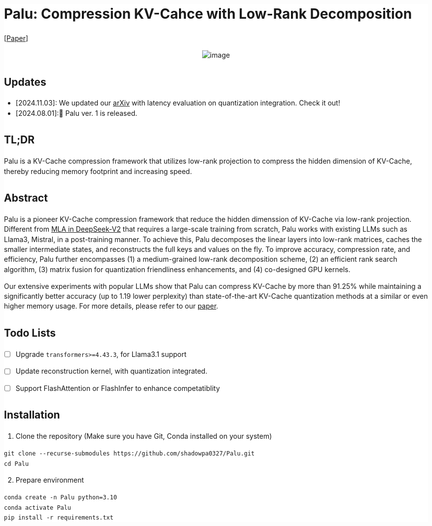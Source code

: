 # Palu: Compression KV-Cahce with Low-Rank Decomposition
[[Paper](https://arxiv.org/abs/2407.21118)]

<div align='center'>
<img width="100%" alt="image" src="img/palu_idea.png"> 
</div>

## Updates
- [2024.11.03]: We updated our [arXiv](https://arxiv.org/pdf/2407.21118) with latency evaluation on quantization integration. Check it out!
- [2024.08.01]:🚀 Palu ver. 1 is released.

## TL;DR
Palu is a KV-Cache compression framework that utilizes low-rank projection to compress the hidden dimension of KV-Cache, thereby reducing memory footprint and increasing speed.

## Abstract
Palu is a pioneer KV-Cache compression framework that reduce the hidden dimenssion of KV-Cache via low-rank projection.
Different from [MLA in DeepSeek-V2](https://arxiv.org/abs/2405.04434) that requires a large-scale training from scratch, Palu works with existing LLMs such as Llama3, Mistral, in a post-training manner.
To achieve this, Palu decomposes the linear layers into low-rank matrices, caches the smaller intermediate states, and reconstructs the full keys and values on the fly. To improve accuracy, compression rate, and efficiency, Palu further encompasses (1) a medium-grained low-rank decomposition scheme, (2) an efficient rank search algorithm, (3) matrix fusion for quantization friendliness enhancements, and (4) co-designed GPU kernels. 

Our extensive experiments with popular LLMs show that Palu can compress KV-Cache by more than 91.25% while maintaining a significantly better accuracy (up to 1.19 lower perplexity) than state-of-the-art KV-Cache quantization methods at a similar or even higher memory usage. For more details, please refer to our [paper](https://arxiv.org/abs/2407.21118).

## Todo Lists
- [ ] Upgrade `transformers>=4.43.3`, for Llama3.1 support
- [ ] Update reconstruction kernel, with quantization integrated.
- [ ] Support FlashAttention or FlashInfer to enhance competatiblity
  

## Installation
1. Clone the repository (Make sure you have Git, Conda installed on your system)
```
git clone --recurse-submodules https://github.com/shadowpa0327/Palu.git
cd Palu
```

2. Prepare environment
```
conda create -n Palu python=3.10
conda activate Palu
pip install -r requirements.txt
```
